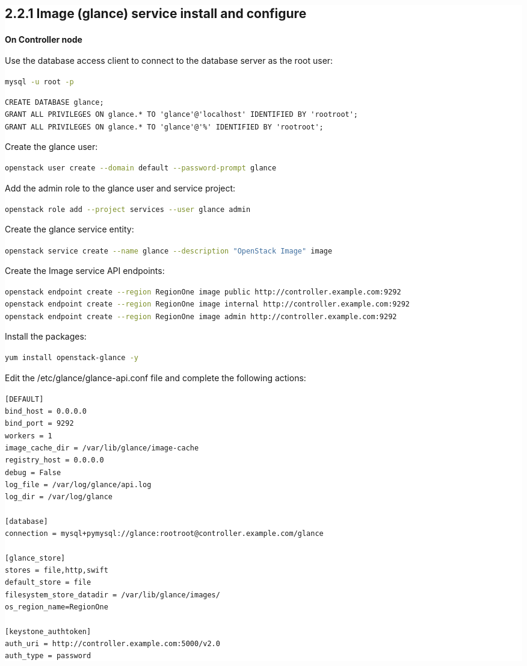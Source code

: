 ## 2.2.1 Image (glance) service install and configure

**On Controller node**

Use the database access client to connect to the database server as the root user:

```bash
mysql -u root -p
```

```
CREATE DATABASE glance;
GRANT ALL PRIVILEGES ON glance.* TO 'glance'@'localhost' IDENTIFIED BY 'rootroot';
GRANT ALL PRIVILEGES ON glance.* TO 'glance'@'%' IDENTIFIED BY 'rootroot';
```

Create the glance user:

```bash
openstack user create --domain default --password-prompt glance
```

Add the admin role to the glance user and service project:

```bash
openstack role add --project services --user glance admin
```

Create the glance service entity:

```bash
openstack service create --name glance --description "OpenStack Image" image
```

Create the Image service API endpoints:

```bash
openstack endpoint create --region RegionOne image public http://controller.example.com:9292
openstack endpoint create --region RegionOne image internal http://controller.example.com:9292
openstack endpoint create --region RegionOne image admin http://controller.example.com:9292
```

Install the packages:

```bash
yum install openstack-glance -y
```

Edit the /etc/glance/glance-api.conf file and complete the following actions:

```
[DEFAULT]
bind_host = 0.0.0.0
bind_port = 9292
workers = 1
image_cache_dir = /var/lib/glance/image-cache
registry_host = 0.0.0.0
debug = False
log_file = /var/log/glance/api.log
log_dir = /var/log/glance

[database]
connection = mysql+pymysql://glance:rootroot@controller.example.com/glance

[glance_store]
stores = file,http,swift
default_store = file
filesystem_store_datadir = /var/lib/glance/images/
os_region_name=RegionOne

[keystone_authtoken]
auth_uri = http://controller.example.com:5000/v2.0
auth_type = password
```